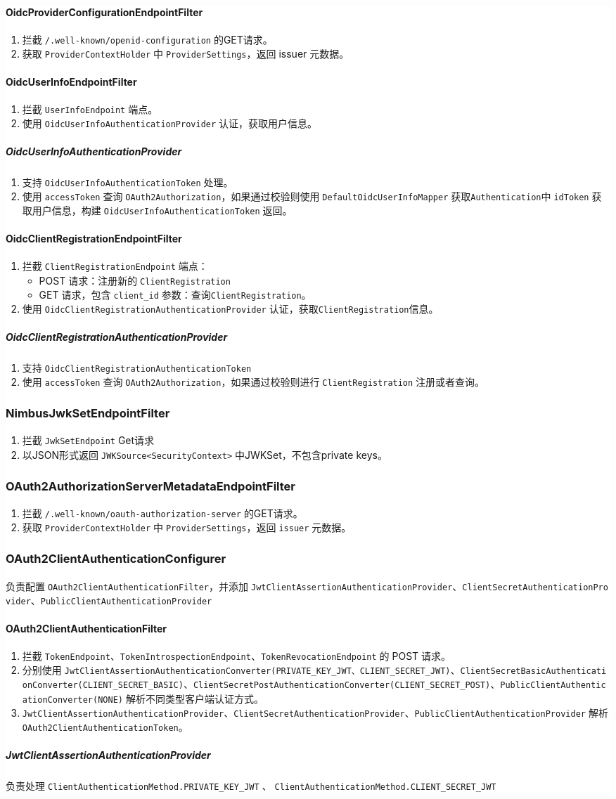 #### OidcProviderConfigurationEndpointFilter

1. 拦截 `/.well-known/openid-configuration` 的GET请求。
2. 获取 `ProviderContextHolder` 中 `ProviderSettings`，返回 issuer 元数据。

#### OidcUserInfoEndpointFilter

1. 拦截 `UserInfoEndpoint` 端点。
2. 使用 `OidcUserInfoAuthenticationProvider` 认证，获取用户信息。

##### OidcUserInfoAuthenticationProvider

1. 支持 `OidcUserInfoAuthenticationToken` 处理。
2. 使用 `accessToken` 查询 `OAuth2Authorization`，如果通过校验则使用 `DefaultOidcUserInfoMapper` 获取`Authentication`中 `idToken` 获取用户信息，构建 `OidcUserInfoAuthenticationToken` 返回。

####  OidcClientRegistrationEndpointFilter

1. 拦截 `ClientRegistrationEndpoint` 端点：
   * POST 请求：注册新的 `ClientRegistration`
   * GET 请求，包含 `client_id` 参数：查询`ClientRegistration`。
2. 使用 `OidcClientRegistrationAuthenticationProvider` 认证，获取`ClientRegistration`信息。

##### OidcClientRegistrationAuthenticationProvider

1. 支持 `OidcClientRegistrationAuthenticationToken`
2. 使用 `accessToken` 查询 `OAuth2Authorization`，如果通过校验则进行 `ClientRegistration` 注册或者查询。

### NimbusJwkSetEndpointFilter

1. 拦截 `JwkSetEndpoint` Get请求
2. 以JSON形式返回 `JWKSource<SecurityContext>` 中JWKSet，不包含private keys。

### OAuth2AuthorizationServerMetadataEndpointFilter

1. 拦截 `/.well-known/oauth-authorization-server` 的GET请求。
2. 获取 `ProviderContextHolder` 中 `ProviderSettings`，返回 `issuer` 元数据。

### OAuth2ClientAuthenticationConfigurer

负责配置 `OAuth2ClientAuthenticationFilter`，并添加 `JwtClientAssertionAuthenticationProvider`、`ClientSecretAuthenticationProvider`、`PublicClientAuthenticationProvider`

#### OAuth2ClientAuthenticationFilter

1. 拦截 `TokenEndpoint`、`TokenIntrospectionEndpoint`、`TokenRevocationEndpoint` 的 POST 请求。
2. 分别使用 `JwtClientAssertionAuthenticationConverter(PRIVATE_KEY_JWT、CLIENT_SECRET_JWT)`、`ClientSecretBasicAuthenticationConverter(CLIENT_SECRET_BASIC)`、`ClientSecretPostAuthenticationConverter(CLIENT_SECRET_POST)`、`PublicClientAuthenticationConverter(NONE)` 解析不同类型客户端认证方式。
3. `JwtClientAssertionAuthenticationProvider`、`ClientSecretAuthenticationProvider`、`PublicClientAuthenticationProvider` 解析 `OAuth2ClientAuthenticationToken`。

##### JwtClientAssertionAuthenticationProvider

负责处理 `ClientAuthenticationMethod.PRIVATE_KEY_JWT` 、 `ClientAuthenticationMethod.CLIENT_SECRET_JWT`
